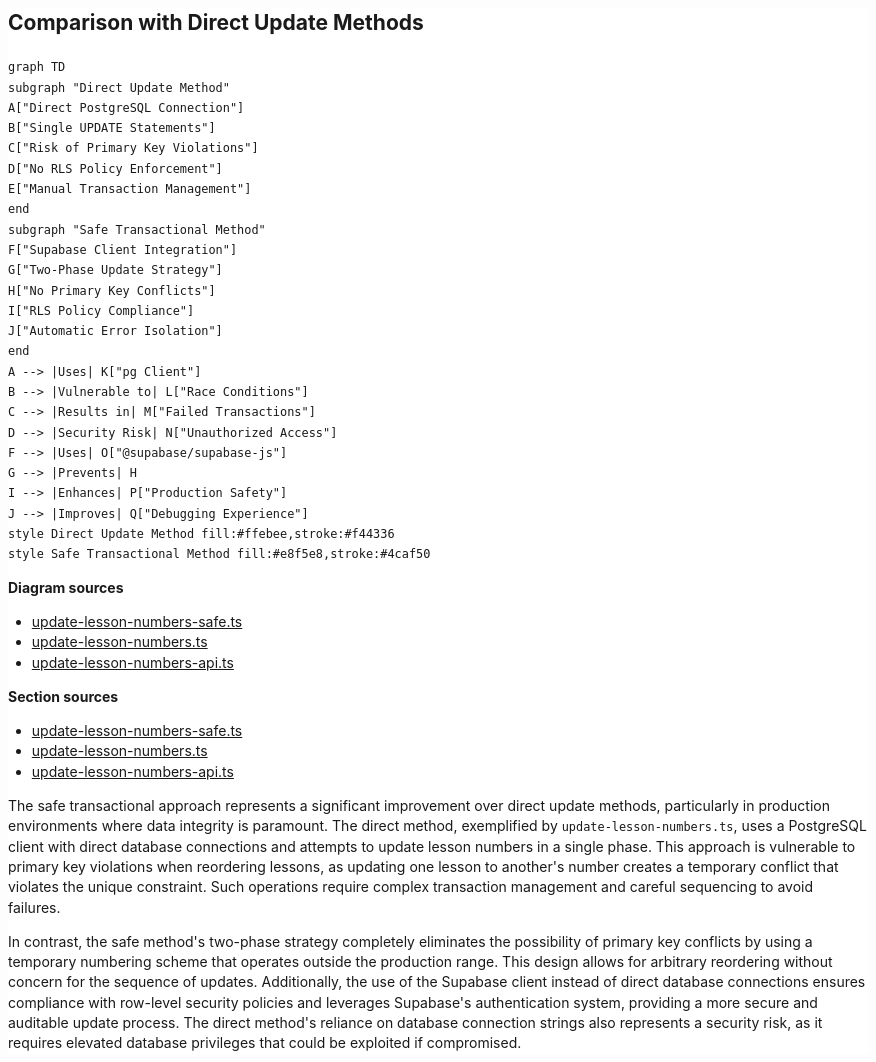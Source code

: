 ## Comparison with Direct Update Methods

```mermaid
graph TD
subgraph "Direct Update Method"
A["Direct PostgreSQL Connection"]
B["Single UPDATE Statements"]
C["Risk of Primary Key Violations"]
D["No RLS Policy Enforcement"]
E["Manual Transaction Management"]
end
subgraph "Safe Transactional Method"
F["Supabase Client Integration"]
G["Two-Phase Update Strategy"]
H["No Primary Key Conflicts"]
I["RLS Policy Compliance"]
J["Automatic Error Isolation"]
end
A --> |Uses| K["pg Client"]
B --> |Vulnerable to| L["Race Conditions"]
C --> |Results in| M["Failed Transactions"]
D --> |Security Risk| N["Unauthorized Access"]
F --> |Uses| O["@supabase/supabase-js"]
G --> |Prevents| H
I --> |Enhances| P["Production Safety"]
J --> |Improves| Q["Debugging Experience"]
style Direct Update Method fill:#ffebee,stroke:#f44336
style Safe Transactional Method fill:#e8f5e8,stroke:#4caf50
```

**Diagram sources**
- [update-lesson-numbers-safe.ts](file://scripts/update-lesson-numbers-safe.ts#L1-L118)
- [update-lesson-numbers.ts](file://scripts/update-lesson-numbers.ts#L1-L103)
- [update-lesson-numbers-api.ts](file://scripts/update-lesson-numbers-api.ts#L1-L100)

**Section sources**
- [update-lesson-numbers-safe.ts](file://scripts/update-lesson-numbers-safe.ts#L1-L118)
- [update-lesson-numbers.ts](file://scripts/update-lesson-numbers.ts#L1-L103)
- [update-lesson-numbers-api.ts](file://scripts/update-lesson-numbers-api.ts#L1-L100)

The safe transactional approach represents a significant improvement over direct update methods, particularly in production environments where data integrity is paramount. The direct method, exemplified by `update-lesson-numbers.ts`, uses a PostgreSQL client with direct database connections and attempts to update lesson numbers in a single phase. This approach is vulnerable to primary key violations when reordering lessons, as updating one lesson to another's number creates a temporary conflict that violates the unique constraint. Such operations require complex transaction management and careful sequencing to avoid failures.

In contrast, the safe method's two-phase strategy completely eliminates the possibility of primary key conflicts by using a temporary numbering scheme that operates outside the production range. This design allows for arbitrary reordering without concern for the sequence of updates. Additionally, the use of the Supabase client instead of direct database connections ensures compliance with row-level security policies and leverages Supabase's authentication system, providing a more secure and auditable update process. The direct method's reliance on database connection strings also represents a security risk, as it requires elevated database privileges that could be exploited if compromised.
